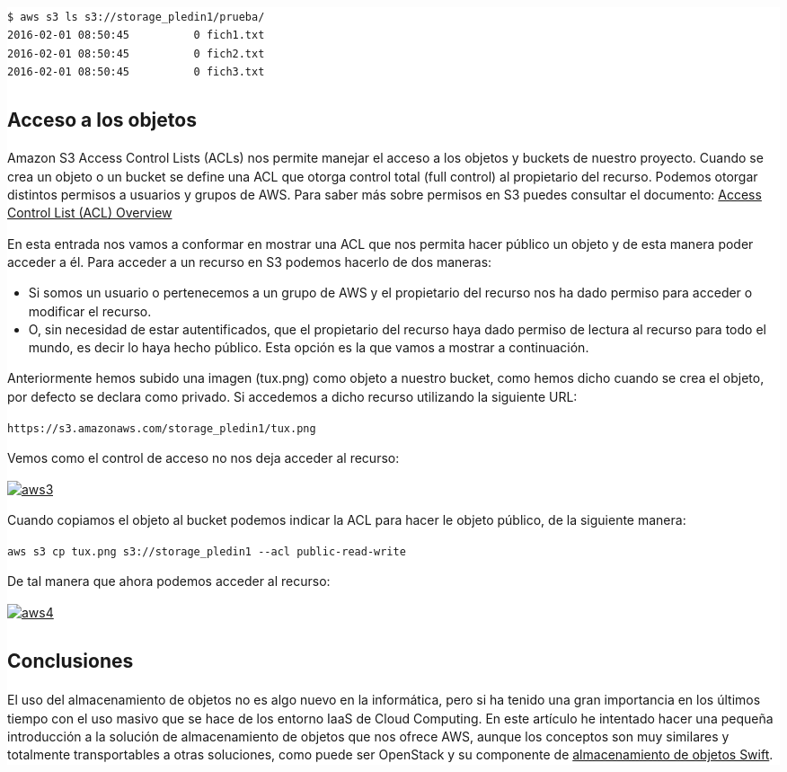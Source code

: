     $ aws s3 ls s3://storage_pledin1/prueba/
    2016-02-01 08:50:45          0 fich1.txt
    2016-02-01 08:50:45          0 fich2.txt
    2016-02-01 08:50:45          0 fich3.txt

## Acceso a los objetos

Amazon S3 Access Control Lists (ACLs) nos permite manejar el acceso a los objetos y buckets de nuestro proyecto. Cuando se crea un objeto o un bucket se define una ACL que otorga control total (full control) al propietario del recurso. Podemos otorgar distintos permisos a usuarios y grupos de AWS. Para saber más sobre permisos en S3 puedes consultar el documento: <a href="http://docs.aws.amazon.com/AmazonS3/latest/dev/acl-overview.html">Access Control List (ACL) Overview</a>

En esta entrada nos vamos a conformar en mostrar una ACL que nos permita hacer público un objeto y de esta manera poder acceder a él. Para acceder a un recurso en S3 podemos hacerlo de dos maneras:

* Si somos un usuario o pertenecemos a un grupo de AWS y el propietario del recurso nos ha dado permiso para acceder o modificar el recurso.
* O, sin necesidad de estar autentificados, que el propietario del recurso haya dado permiso de lectura al recurso para todo el mundo, es decir lo haya hecho público. Esta opción es la que vamos a mostrar a continuación.

Anteriormente hemos subido una imagen (tux.png) como objeto a nuestro bucket, como hemos dicho cuando se crea el objeto, por defecto se declara como privado. Si accedemos a dicho recurso utilizando la siguiente URL:

    https://s3.amazonaws.com/storage_pledin1/tux.png

Vemos como el control de acceso no nos deja acceder al recurso:

<a class="thumbnail" href="{{ site.url }}{{ site.baseurl }}/assets/wp-content/uploads/2016/01/aws3.png" rel="attachment wp-att-1570"><img class="aligncenter size-full wp-image-1570" src="{{ site.url }}{{ site.baseurl }}/assets/wp-content/uploads/2016/01/aws3.png" alt="aws3" width="605" height="295" srcset="{{ site.url }}{{ site.baseurl }}/assets/wp-content/uploads/2016/01/aws3.png 605w, {{ site.url }}{{ site.baseurl }}/assets/wp-content/uploads/2016/01/aws3-300x146.png 300w" sizes="(max-width: 605px) 100vw, 605px" /></a>

Cuando copiamos el objeto al bucket podemos indicar la ACL para hacer le objeto público, de la siguiente manera:

    aws s3 cp tux.png s3://storage_pledin1 --acl public-read-write

De tal manera que ahora podemos acceder al recurso:

<a class="thumbnail" href="{{ site.url }}{{ site.baseurl }}/assets/wp-content/uploads/2016/01/aws4.png" rel="attachment wp-att-1569"><img class="aligncenter size-full wp-image-1569" src="{{ site.url }}{{ site.baseurl }}/assets/wp-content/uploads/2016/01/aws4.png" alt="aws4" width="763" height="542" srcset="{{ site.url }}{{ site.baseurl }}/assets/wp-content/uploads/2016/01/aws4.png 763w, {{ site.url }}{{ site.baseurl }}/assets/wp-content/uploads/2016/01/aws4-300x213.png 300w" sizes="(max-width: 763px) 100vw, 763px" /></a>

## Conclusiones

El uso del almacenamiento de objetos no es algo nuevo en la informática, pero si ha tenido una gran importancia en los últimos tiempo con el uso masivo que se hace de los entorno IaaS de Cloud Computing. En este artículo he intentado hacer una pequeña introducción a la solución de almacenamiento de objetos que nos ofrece AWS, aunque los conceptos son muy similares y totalmente transportables a otras soluciones, como puede ser OpenStack y su componente de <a href="http://iesgn.github.io/emergya/curso/u4/presentacion_objetos#/">almacenamiento de objetos Swift</a>.




